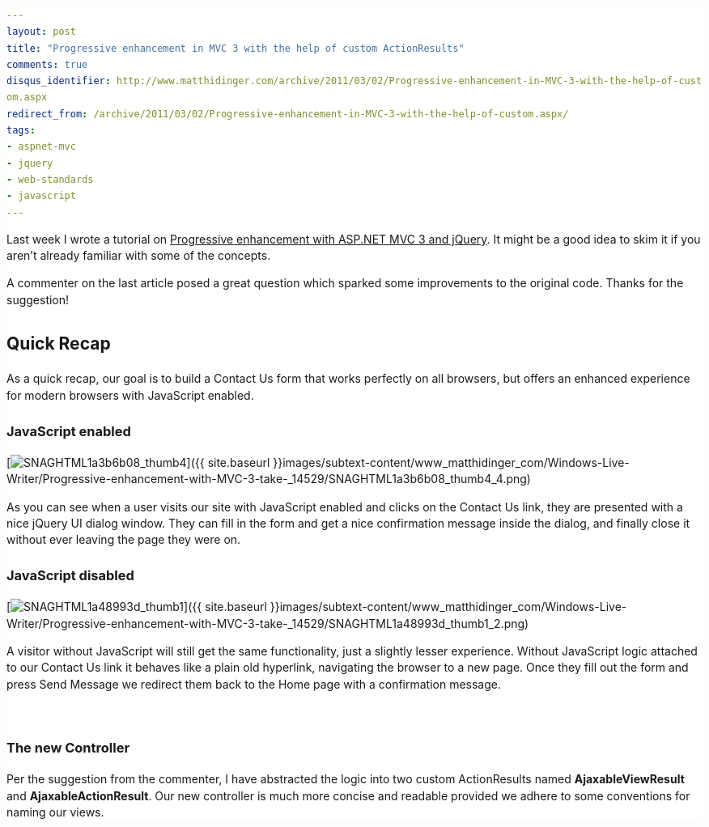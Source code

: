 ```yaml
---
layout: post
title: "Progressive enhancement in MVC 3 with the help of custom ActionResults"
comments: true
disqus_identifier: http://www.matthidinger.com/archive/2011/03/02/Progressive-enhancement-in-MVC-3-with-the-help-of-custom.aspx
redirect_from: /archive/2011/03/02/Progressive-enhancement-in-MVC-3-with-the-help-of-custom.aspx/
tags: 
- aspnet-mvc
- jquery
- web-standards
- javascript
---
```

Last week I wrote a tutorial on [Progressive enhancement with ASP.NET MVC 3 and jQuery](http://www.matthidinger.com/archive/2011/02/22/Progressive-enhancement-tutorial-with-ASP-NET-MVC-3-and-jQuery.aspx). It might be a good idea to skim it if you aren’t already familiar with some of the concepts.

A commenter on the last article posed a great question which sparked some improvements to the original code. Thanks for the suggestion!

Quick Recap
-----------

As a quick recap, our goal is to build a Contact Us form that works perfectly on all browsers, but offers an enhanced experience for modern browsers with JavaScript enabled.

### JavaScript enabled

[<img src="{{ site.baseurl }}images/subtext-content/www_matthidinger_com/Windows-Live-Writer/Progressive-enhancement-with-MVC-3-take-_14529/SNAGHTML1a3b6b08_thumb4_thumb_1.png" title="SNAGHTML1a3b6b08_thumb4" alt="SNAGHTML1a3b6b08_thumb4" width="772" height="219" />]({{ site.baseurl }}images/subtext-content/www_matthidinger_com/Windows-Live-Writer/Progressive-enhancement-with-MVC-3-take-_14529/SNAGHTML1a3b6b08_thumb4_4.png)

As you can see when a user visits our site with JavaScript enabled and clicks on the Contact Us link, they are presented with a nice jQuery UI dialog window. They can fill in the form and get a nice confirmation message inside the dialog, and finally close it without ever leaving the page they were on.

### JavaScript disabled

[<img src="{{ site.baseurl }}images/subtext-content/www_matthidinger_com/Windows-Live-Writer/Progressive-enhancement-with-MVC-3-take-_14529/SNAGHTML1a48993d_thumb1_thumb.png" title="SNAGHTML1a48993d_thumb1" alt="SNAGHTML1a48993d_thumb1" width="772" height="219" />]({{ site.baseurl }}images/subtext-content/www_matthidinger_com/Windows-Live-Writer/Progressive-enhancement-with-MVC-3-take-_14529/SNAGHTML1a48993d_thumb1_2.png)

A visitor without JavaScript will still get the same functionality, just a slightly lesser experience. Without JavaScript logic attached to our Contact Us link it behaves like a plain old hyperlink, navigating the browser to a new page. Once they fill out the form and press Send Message we redirect them back to the Home page with a confirmation message.

 

### The new Controller

Per the suggestion from the commenter, I have abstracted the logic into two custom ActionResults named **AjaxableViewResult** and **AjaxableActionResult**. Our new controller is much more concise and readable provided we adhere to some conventions for naming our views.
